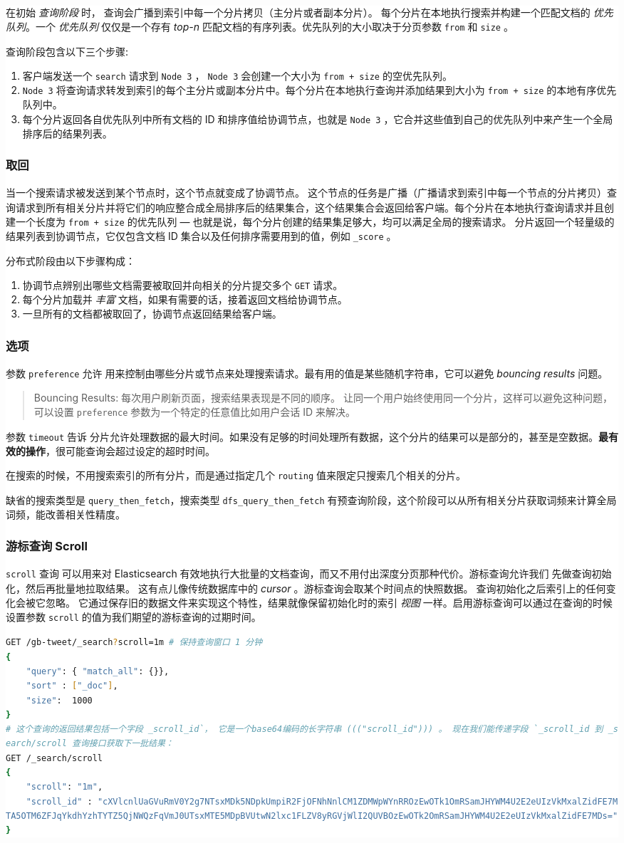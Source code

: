 在初始 *查询阶段* 时， 查询会广播到索引中每一个分片拷贝（主分片或者副本分片）。 每个分片在本地执行搜索并构建一个匹配文档的 *优先队列*。一个 *优先队列* 仅仅是一个存有 *top-n* 匹配文档的有序列表。优先队列的大小取决于分页参数 `from` 和 `size` 。

查询阶段包含以下三个步骤:

1. 客户端发送一个 `search` 请求到 `Node 3` ， `Node 3` 会创建一个大小为 `from + size` 的空优先队列。
2. `Node 3` 将查询请求转发到索引的每个主分片或副本分片中。每个分片在本地执行查询并添加结果到大小为 `from + size` 的本地有序优先队列中。
3. 每个分片返回各自优先队列中所有文档的 ID 和排序值给协调节点，也就是 `Node 3` ，它合并这些值到自己的优先队列中来产生一个全局排序后的结果列表。

### 取回

当一个搜索请求被发送到某个节点时，这个节点就变成了协调节点。 这个节点的任务是广播（广播请求到索引中每一个节点的分片拷贝）查询请求到所有相关分片并将它们的响应整合成全局排序后的结果集合，这个结果集合会返回给客户端。每个分片在本地执行查询请求并且创建一个长度为 `from + size` 的优先队列 — 也就是说，每个分片创建的结果集足够大，均可以满足全局的搜索请求。 分片返回一个轻量级的结果列表到协调节点，它仅包含文档 ID 集合以及任何排序需要用到的值，例如 `_score` 。

分布式阶段由以下步骤构成：

1. 协调节点辨别出哪些文档需要被取回并向相关的分片提交多个 `GET` 请求。
2. 每个分片加载并 *丰富* 文档，如果有需要的话，接着返回文档给协调节点。
3. 一旦所有的文档都被取回了，协调节点返回结果给客户端。

### 选项

参数 `preference` 允许 用来控制由哪些分片或节点来处理搜索请求。最有用的值是某些随机字符串，它可以避免 *bouncing results* 问题。

>Bouncing Results: 每次用户刷新页面，搜索结果表现是不同的顺序。 让同一个用户始终使用同一个分片，这样可以避免这种问题， 可以设置 `preference` 参数为一个特定的任意值比如用户会话 ID 来解决。

参数 `timeout` 告诉 分片允许处理数据的最大时间。如果没有足够的时间处理所有数据，这个分片的结果可以是部分的，甚至是空数据。**最有效的操作**，很可能查询会超过设定的超时时间。

在搜索的时候，不用搜索索引的所有分片，而是通过指定几个 `routing` 值来限定只搜索几个相关的分片。

缺省的搜索类型是 `query_then_fetch`，搜索类型 `dfs_query_then_fetch` 有预查询阶段，这个阶段可以从所有相关分片获取词频来计算全局词频，能改善相关性精度。

### 游标查询 Scroll

`scroll` 查询 可以用来对 Elasticsearch 有效地执行大批量的文档查询，而又不用付出深度分页那种代价。游标查询允许我们 先做查询初始化，然后再批量地拉取结果。 这有点儿像传统数据库中的 *cursor* 。游标查询会取某个时间点的快照数据。 查询初始化之后索引上的任何变化会被它忽略。 它通过保存旧的数据文件来实现这个特性，结果就像保留初始化时的索引 *视图* 一样。启用游标查询可以通过在查询的时候设置参数 `scroll` 的值为我们期望的游标查询的过期时间。

```bash
GET /gb-tweet/_search?scroll=1m # 保持查询窗口 1 分钟
{
    "query": { "match_all": {}},
    "sort" : ["_doc"], 
    "size":  1000
}
# 这个查询的返回结果包括一个字段 _scroll_id`， 它是一个base64编码的长字符串 ((("scroll_id"))) 。 现在我们能传递字段 `_scroll_id 到 _search/scroll 查询接口获取下一批结果：
GET /_search/scroll
{
    "scroll": "1m", 
    "scroll_id" : "cXVlcnlUaGVuRmV0Y2g7NTsxMDk5NDpkUmpiR2FjOFNhNnlCM1ZDMWpWYnRROzEwOTk1OmRSamJHYWM4U2E2eUIzVkMxalZidFE7MTA5OTM6ZFJqYkdhYzhTYTZ5QjNWQzFqVmJ0UTsxMTE5MDpBVUtwN2lxc1FLZV8yRGVjWlI2QUVBOzEwOTk2OmRSamJHYWM4U2E2eUIzVkMxalZidFE7MDs="
}
```
